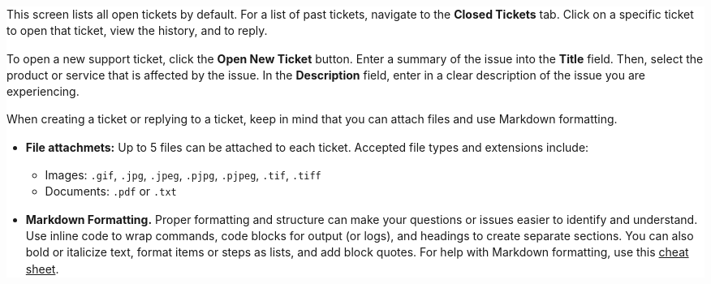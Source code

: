 This screen lists all open tickets by default. For a list of past tickets, navigate to the **Closed Tickets** tab. Click on a specific ticket to open that ticket, view the history, and to reply.

To open a new support ticket, click the **Open New Ticket** button. Enter a summary of the issue into the **Title** field. Then, select the product or service that is affected by the issue. In the **Description** field, enter in a clear description of the issue you are experiencing.

When creating a ticket or replying to a ticket, keep in mind that you can attach files and use Markdown formatting.

- **File attachmets:** Up to 5 files can be attached to each ticket. Accepted file types and extensions include:
    - Images: `.gif`, `.jpg`, `.jpeg`, `.pjpg`, `.pjpeg`, `.tif`, `.tiff`
    - Documents: `.pdf` or `.txt`

- **Markdown Formatting.** Proper formatting and structure can make your questions or issues easier to identify and understand. Use inline code to wrap commands, code blocks for output (or logs), and headings to create separate sections. You can also bold or italicize text, format items or steps as lists, and add block quotes. For help with Markdown formatting, use this [cheat sheet](http://demo.showdownjs.com/).